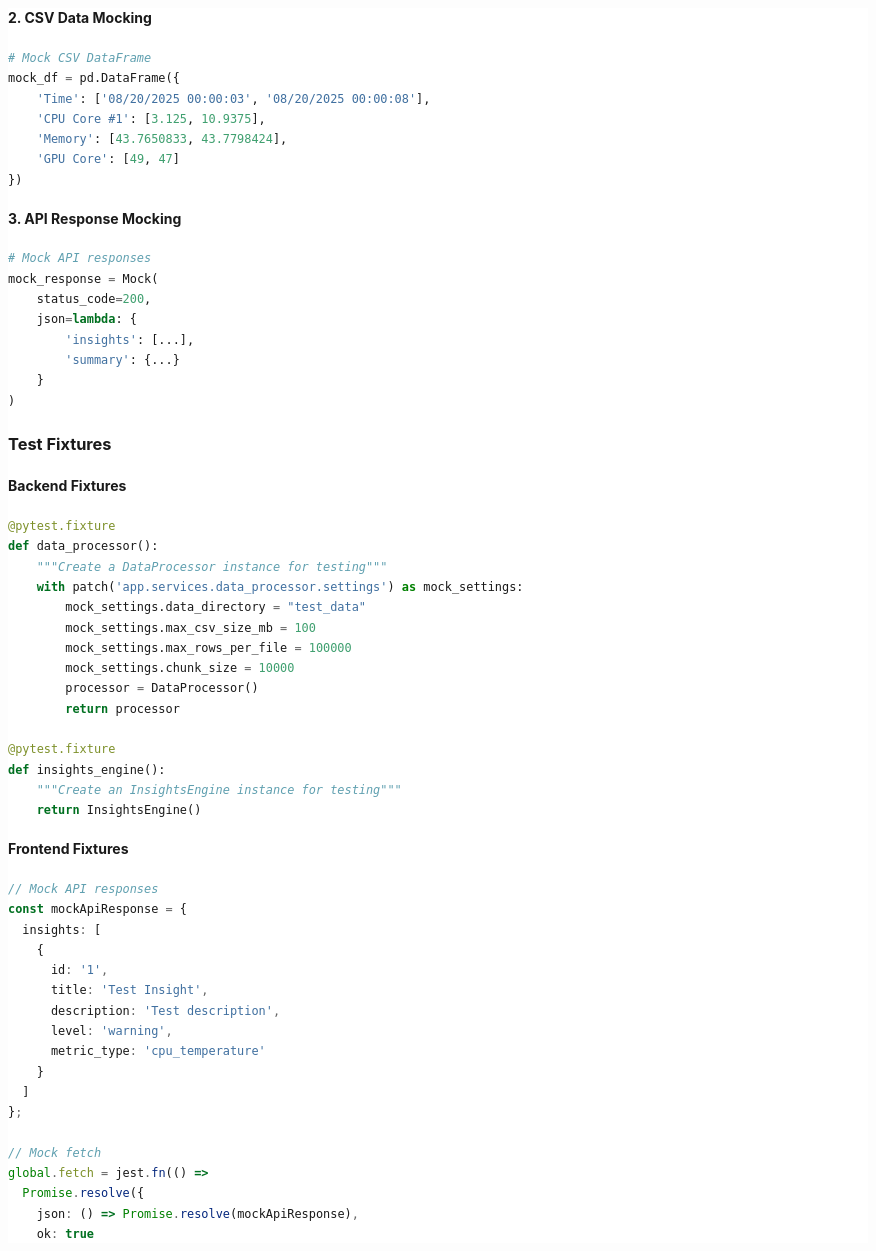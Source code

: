 #### 2. CSV Data Mocking
```python
# Mock CSV DataFrame
mock_df = pd.DataFrame({
    'Time': ['08/20/2025 00:00:03', '08/20/2025 00:00:08'],
    'CPU Core #1': [3.125, 10.9375],
    'Memory': [43.7650833, 43.7798424],
    'GPU Core': [49, 47]
})
```

#### 3. API Response Mocking
```python
# Mock API responses
mock_response = Mock(
    status_code=200,
    json=lambda: {
        'insights': [...],
        'summary': {...}
    }
)
```

### Test Fixtures

#### Backend Fixtures
```python
@pytest.fixture
def data_processor():
    """Create a DataProcessor instance for testing"""
    with patch('app.services.data_processor.settings') as mock_settings:
        mock_settings.data_directory = "test_data"
        mock_settings.max_csv_size_mb = 100
        mock_settings.max_rows_per_file = 100000
        mock_settings.chunk_size = 10000
        processor = DataProcessor()
        return processor

@pytest.fixture
def insights_engine():
    """Create an InsightsEngine instance for testing"""
    return InsightsEngine()
```

#### Frontend Fixtures
```typescript
// Mock API responses
const mockApiResponse = {
  insights: [
    {
      id: '1',
      title: 'Test Insight',
      description: 'Test description',
      level: 'warning',
      metric_type: 'cpu_temperature'
    }
  ]
};

// Mock fetch
global.fetch = jest.fn(() =>
  Promise.resolve({
    json: () => Promise.resolve(mockApiResponse),
    ok: true
```